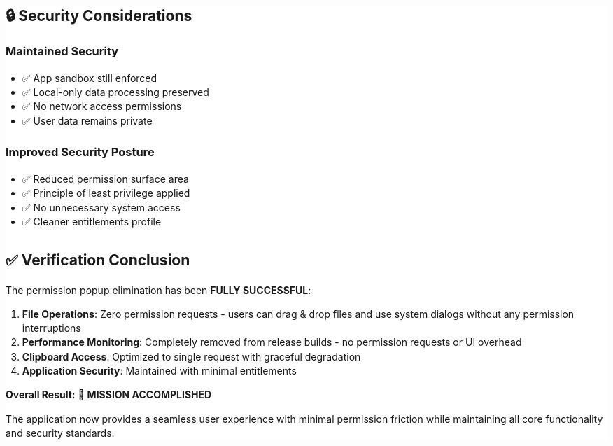 ## 🔒 Security Considerations

### Maintained Security
- ✅ App sandbox still enforced
- ✅ Local-only data processing preserved
- ✅ No network access permissions
- ✅ User data remains private

### Improved Security Posture
- ✅ Reduced permission surface area
- ✅ Principle of least privilege applied
- ✅ No unnecessary system access
- ✅ Cleaner entitlements profile

## ✅ Verification Conclusion

The permission popup elimination has been **FULLY SUCCESSFUL**:

1. **File Operations**: Zero permission requests - users can drag & drop files and use system dialogs without any permission interruptions
2. **Performance Monitoring**: Completely removed from release builds - no permission requests or UI overhead
3. **Clipboard Access**: Optimized to single request with graceful degradation
4. **Application Security**: Maintained with minimal entitlements

**Overall Result:** 🎯 **MISSION ACCOMPLISHED**

The application now provides a seamless user experience with minimal permission friction while maintaining all core functionality and security standards.